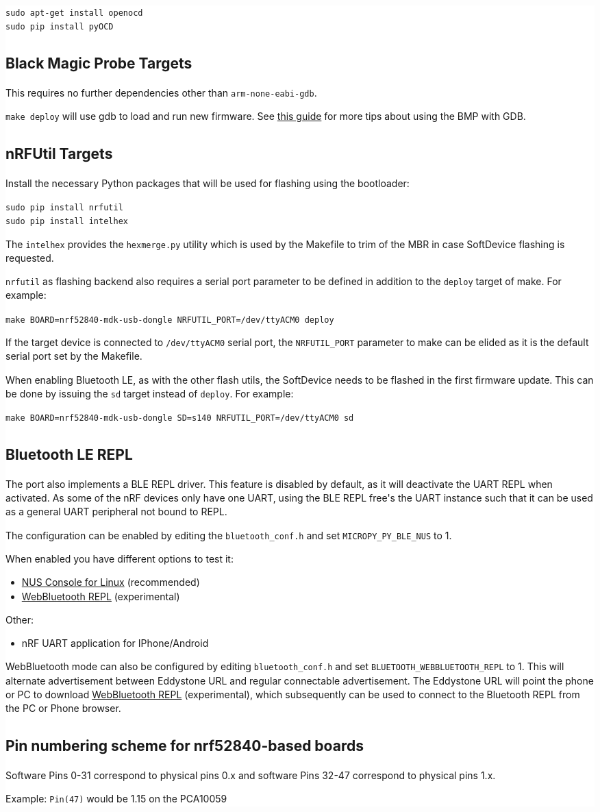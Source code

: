     sudo apt-get install openocd
    sudo pip install pyOCD

## Black Magic Probe Targets

This requires no further dependencies other than `arm-none-eabi-gdb`.

`make deploy` will use gdb to load and run new firmware. See
[this guide](https://github.com/blacksphere/blackmagic/wiki/Useful-GDB-commands)
for more tips about using the BMP with GDB.

## nRFUtil Targets

Install the necessary Python packages that will be used for flashing using the bootloader:

    sudo pip install nrfutil
    sudo pip install intelhex

The `intelhex` provides the `hexmerge.py` utility which is used by the Makefile
to trim of the MBR in case SoftDevice flashing is requested.

`nrfutil` as flashing backend also requires a serial port parameter to be defined
in addition to the `deploy` target of make. For example:

    make BOARD=nrf52840-mdk-usb-dongle NRFUTIL_PORT=/dev/ttyACM0 deploy

If the target device is connected to `/dev/ttyACM0` serial port, the
`NRFUTIL_PORT` parameter to make can be elided as it is the default serial
port set by the Makefile.

When enabling Bluetooth LE, as with the other flash utils, the SoftDevice
needs to be flashed in the first firmware update. This can be done by issuing
the `sd` target instead of `deploy`. For example:

    make BOARD=nrf52840-mdk-usb-dongle SD=s140 NRFUTIL_PORT=/dev/ttyACM0 sd

## Bluetooth LE REPL

The port also implements a BLE REPL driver. This feature is disabled by default, as it will deactivate the UART REPL when activated. As some of the nRF devices only have one UART, using the BLE REPL free's the UART instance such that it can be used as a general UART peripheral not bound to REPL.

The configuration can be enabled by editing the `bluetooth_conf.h` and set `MICROPY_PY_BLE_NUS` to 1.

When enabled you have different options to test it:
* [NUS Console for Linux](https://github.com/tralamazza/nus_console) (recommended)
* [WebBluetooth REPL](https://aykevl.nl/apps/nus/) (experimental)

Other:
* nRF UART application for IPhone/Android

WebBluetooth mode can also be configured by editing `bluetooth_conf.h` and set `BLUETOOTH_WEBBLUETOOTH_REPL` to 1. This will alternate advertisement between Eddystone URL and regular connectable advertisement. The Eddystone URL will point the phone or PC to download [WebBluetooth REPL](https://aykevl.nl/apps/nus/) (experimental), which subsequently can be used to connect to the Bluetooth REPL from the PC or Phone browser.


## Pin numbering scheme for nrf52840-based boards

Software Pins 0-31 correspond to physical pins 0.x and software Pins 32-47
correspond to physical pins 1.x.

Example:
`Pin(47)` would be 1.15 on the PCA10059
